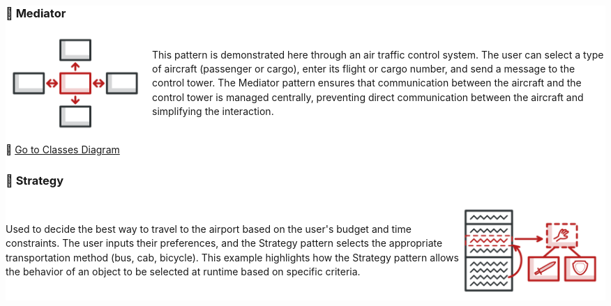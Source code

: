 ### :file_folder: __Mediator__

<div style="display: flex; align-items: center;">
    <img src="public/mediator-mini-3x.png" width="200" style="margin-right: 10px;" />
    <p>This pattern is demonstrated here through an air traffic control system. The user can select a type of aircraft (passenger or cargo), enter its flight or cargo number, and send a message to the control tower. The Mediator pattern ensures that communication between the aircraft and the control tower is managed centrally, preventing direct communication between the aircraft and simplifying the interaction.</p>
</div>

:runner: [Go to Classes Diagram](src/Mediator/README.md)

### :file_folder: __Strategy__

<div style="display: flex; align-items: center;">
    <p>Used to decide the best way to travel to the airport based on the user's budget and time constraints. The user inputs their preferences, and the Strategy pattern selects the appropriate transportation method (bus, cab, bicycle). This example highlights how the Strategy pattern allows the behavior of an object to be selected at runtime based on specific criteria.</p>
    <img src="public/strategy-mini-3x.png" width="200" style="margin-right: 10px;" />
</div>
